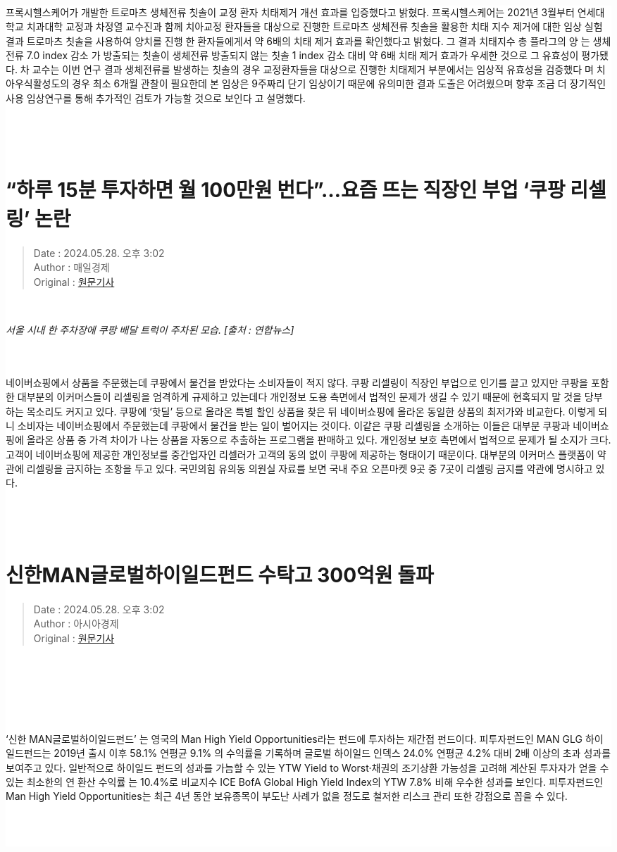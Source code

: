 프록시헬스케어가 개발한 트로마츠 생체전류 칫솔이 교정 환자 치태제거 개선 효과를 입증했다고 밝혔다.
프록시헬스케어는 2021년 3월부터 연세대학교 치과대학 교정과 차정열 교수진과 함께 치아교정 환자들을 대상으로 진행한 트로마츠 생체전류 칫솔을 활용한 치태 지수 제거에 대한 임상 실험 결과 트로마츠 칫솔을 사용하여 양치를 진행 한 환자들에게서 약 6배의 치태 제거 효과를 확인했다고 밝혔다.
그 결과 치태지수 총 플라그의 양 는 생체전류 7.0 index 감소 가 방출되는 칫솔이 생체전류 방출되지 않는 칫솔 1 index 감소 대비 약 6배 치태 제거 효과가 우세한 것으로 그 유효성이 평가됐다.
차 교수는 이번 연구 결과 생체전류를 발생하는 칫솔의 경우 교정환자들을 대상으로 진행한 치태제거 부분에서는 임상적 유효성을 검증했다 며 치아우식활성도의 경우 최소 6개월 관찰이 필요한데 본 임상은 9주짜리 단기 임상이기 때문에 유의미한 결과 도출은 어려웠으며 향후 조금 더 장기적인 사용 임상연구를 통해 추가적인 검토가 가능할 것으로 보인다 고 설명했다.  
<br/><br/><br/>  

  
# “하루 15분 투자하면 월 100만원 번다”…요즘 뜨는 직장인 부업 ‘쿠팡 리셀링’ 논란  
  
> Date : 2024.05.28. 오후 3:02  
> Author : 매일경제  
> Original : [원문기사](https://n.news.naver.com/mnews/article/009/0005310058?sid=101)  
<br/>  
  
<img alt=" 서울 시내 한 주차장에 쿠팡 배달 트럭이 주차된 모습. [출처 : 연합뉴스]" class="_LAZY_LOADING _LAZY_LOADING_INIT_HIDE" src="https://imgnews.pstatic.net/image/009/2024/05/28/0005310058_001_20240528150209152.jpg?type=w647" id="img1" style="display: none;"></img><em class="img_desc"> 서울 시내 한 주차장에 쿠팡 배달 트럭이 주차된 모습. [출처 : 연합뉴스]</em>  
<br/><br/>  
  
네이버쇼핑에서 상품을 주문했는데 쿠팡에서 물건을 받았다는 소비자들이 적지 않다.
쿠팡 리셀링이 직장인 부업으로 인기를 끌고 있지만 쿠팡을 포함한 대부분의 이커머스들이 리셀링을 엄격하게 규제하고 있는데다 개인정보 도용 측면에서 법적인 문제가 생길 수 있기 때문에 현혹되지 말 것을 당부하는 목소리도 커지고 있다.
쿠팡에 ‘핫딜’ 등으로 올라온 특별 할인 상품을 찾은 뒤 네이버쇼핑에 올라온 동일한 상품의 최저가와 비교한다.
이렇게 되니 소비자는 네이버쇼핑에서 주문했는데 쿠팡에서 물건을 받는 일이 벌어지는 것이다.
이같은 쿠팡 리셀링을 소개하는 이들은 대부분 쿠팡과 네이버쇼핑에 올라온 상품 중 가격 차이가 나는 상품을 자동으로 추출하는 프로그램을 판매하고 있다.
개인정보 보호 측면에서 법적으로 문제가 될 소지가 크다.
고객이 네이버쇼핑에 제공한 개인정보를 중간업자인 리셀러가 고객의 동의 없이 쿠팡에 제공하는 형태이기 때문이다.
대부분의 이커머스 플랫폼이 약관에 리셀링을 금지하는 조항을 두고 있다.
국민의힘 유의동 의원실 자료를 보면 국내 주요 오픈마켓 9곳 중 7곳이 리셀링 금지를 약관에 명시하고 있다.  
<br/><br/><br/>  

  
# 신한MAN글로벌하이일드펀드 수탁고 300억원 돌파  
  
> Date : 2024.05.28. 오후 3:02  
> Author : 아시아경제  
> Original : [원문기사](https://n.news.naver.com/mnews/article/277/0005424356?sid=101)  
<br/>  
  
<img alt="" class="_LAZY_LOADING _LAZY_LOADING_INIT_HIDE" src="https://imgnews.pstatic.net/image/277/2024/05/28/0005424356_001_20240528150214533.jpg?type=w647" id="img1" style="display: none;"></img>  
<br/><br/>  
  
‘신한 MAN글로벌하이일드펀드’ 는 영국의 Man High Yield Opportunities라는 펀드에 투자하는 재간접 펀드이다.
피투자펀드인 MAN GLG 하이일드펀드는 2019년 출시 이후 58.1% 연평균 9.1% 의 수익률을 기록하며 글로벌 하이일드 인덱스 24.0% 연평균 4.2% 대비 2배 이상의 초과 성과를 보여주고 있다.
일반적으로 하이일드 펀드의 성과를 가늠할 수 있는 YTW Yield to Worst·채권의 조기상환 가능성을 고려해 계산된 투자자가 얻을 수 있는 최소한의 연 환산 수익률 는 10.4%로 비교지수 ICE BofA Global High Yield Index의 YTW 7.8% 비해 우수한 성과를 보인다.
피투자펀드인 Man High Yield Opportunities는 최근 4년 동안 보유종목이 부도난 사례가 없을 정도로 철저한 리스크 관리 또한 강점으로 꼽을 수 있다.  
<br/><br/><br/>  

  